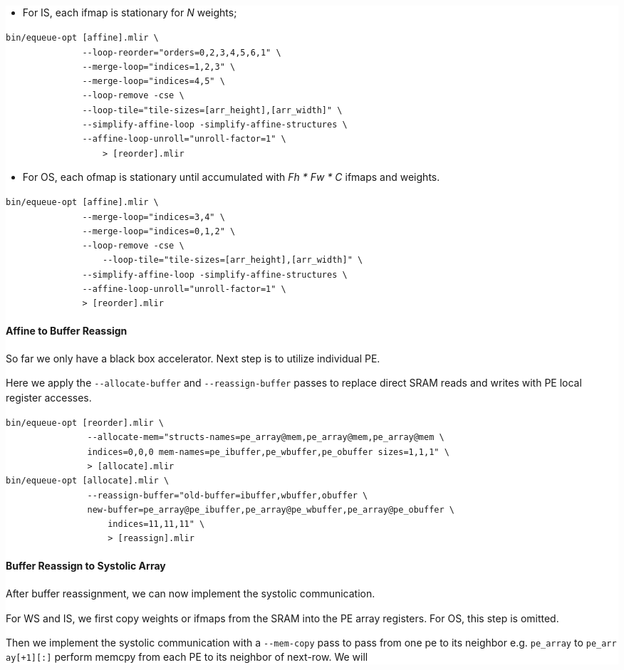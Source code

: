- For IS, each ifmap is stationary for *N* weights; 

```shell
bin/equeue-opt [affine].mlir \
			   --loop-reorder="orders=0,2,3,4,5,6,1" \ 
			   --merge-loop="indices=1,2,3" \
			   --merge-loop="indices=4,5" \
			   --loop-remove -cse \
			   --loop-tile="tile-sizes=[arr_height],[arr_width]" \
  			   --simplify-affine-loop -simplify-affine-structures \
			   --affine-loop-unroll="unroll-factor=1" \
	           	   > [reorder].mlir
```

- For OS, each ofmap is stationary until accumulated with _Fh * Fw * C_ ifmaps and weights.

```shell
bin/equeue-opt [affine].mlir \
			   --merge-loop="indices=3,4" \
			   --merge-loop="indices=0,1,2" \
			   --loop-remove -cse \
		           --loop-tile="tile-sizes=[arr_height],[arr_width]" \
			   --simplify-affine-loop -simplify-affine-structures \
			   --affine-loop-unroll="unroll-factor=1" \
			   > [reorder].mlir
```

#### Affine to Buffer Reassign

So far we only have a black box accelerator. Next step is to utilize individual PE. 

Here we apply the `--allocate-buffer` and `--reassign-buffer` passes to replace direct SRAM reads and writes with PE local register accesses. 

```shell
bin/equeue-opt [reorder].mlir \
				--allocate-mem="structs-names=pe_array@mem,pe_array@mem,pe_array@mem \
				indices=0,0,0 mem-names=pe_ibuffer,pe_wbuffer,pe_obuffer sizes=1,1,1" \
				> [allocate].mlir
bin/equeue-opt [allocate].mlir \
				--reassign-buffer="old-buffer=ibuffer,wbuffer,obuffer \
				new-buffer=pe_array@pe_ibuffer,pe_array@pe_wbuffer,pe_array@pe_obuffer \
          			indices=11,11,11" \
			        > [reassign].mlir
```

#### Buffer Reassign to Systolic Array

After buffer reassignment, we can now implement the systolic communication. 

For WS and IS, we first copy weights or ifmaps from the SRAM into the PE array registers. For OS, this step is omitted.

Then we implement the systolic communication with a `--mem-copy` pass to pass from one pe to its neighbor e.g. `pe_array` to `pe_array[+1][:]` perform memcpy from each PE to its neighbor of next-row. We will
